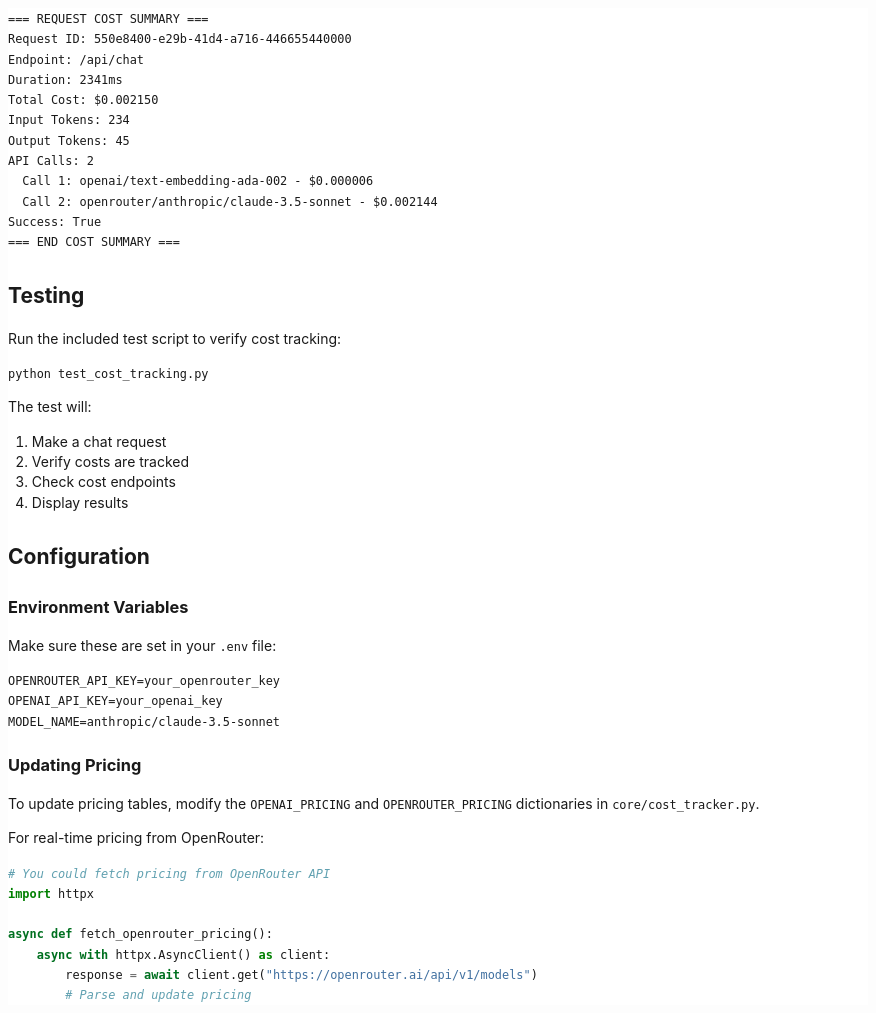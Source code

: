 ```
=== REQUEST COST SUMMARY ===
Request ID: 550e8400-e29b-41d4-a716-446655440000
Endpoint: /api/chat
Duration: 2341ms
Total Cost: $0.002150
Input Tokens: 234
Output Tokens: 45
API Calls: 2
  Call 1: openai/text-embedding-ada-002 - $0.000006
  Call 2: openrouter/anthropic/claude-3.5-sonnet - $0.002144
Success: True
=== END COST SUMMARY ===
```

## Testing

Run the included test script to verify cost tracking:

```bash
python test_cost_tracking.py
```

The test will:
1. Make a chat request
2. Verify costs are tracked
3. Check cost endpoints
4. Display results

## Configuration

### Environment Variables

Make sure these are set in your `.env` file:

```env
OPENROUTER_API_KEY=your_openrouter_key
OPENAI_API_KEY=your_openai_key
MODEL_NAME=anthropic/claude-3.5-sonnet
```

### Updating Pricing

To update pricing tables, modify the `OPENAI_PRICING` and `OPENROUTER_PRICING` dictionaries in `core/cost_tracker.py`.

For real-time pricing from OpenRouter:
```python
# You could fetch pricing from OpenRouter API
import httpx

async def fetch_openrouter_pricing():
    async with httpx.AsyncClient() as client:
        response = await client.get("https://openrouter.ai/api/v1/models")
        # Parse and update pricing
```
